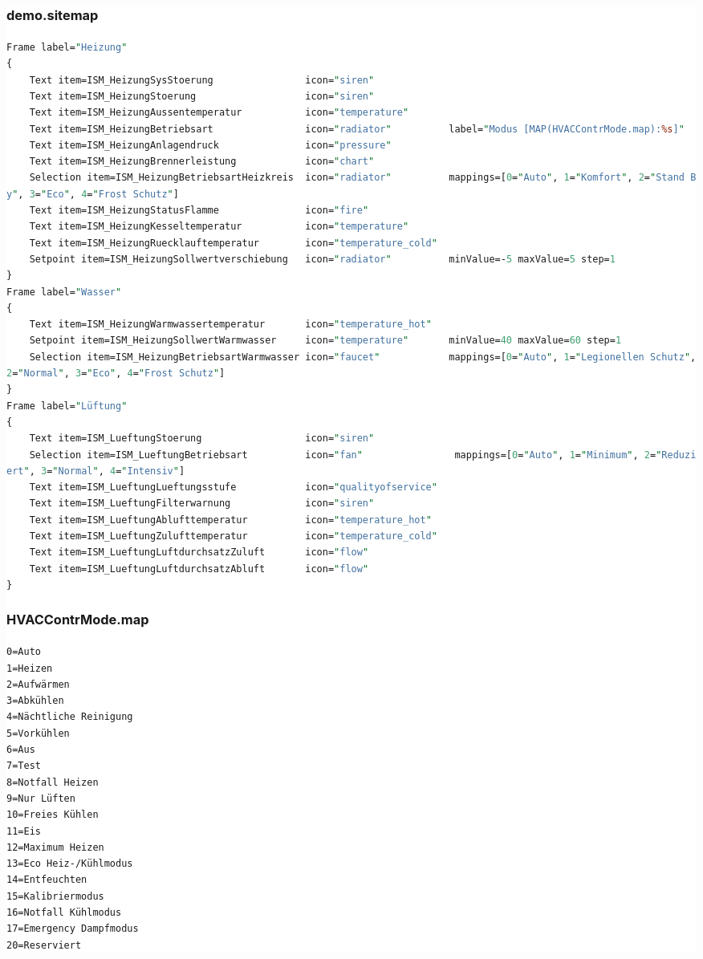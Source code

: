 ### demo.sitemap

```perl
Frame label="Heizung"
{    
    Text item=ISM_HeizungSysStoerung                icon="siren"
    Text item=ISM_HeizungStoerung                   icon="siren"
    Text item=ISM_HeizungAussentemperatur           icon="temperature"
    Text item=ISM_HeizungBetriebsart                icon="radiator"          label="Modus [MAP(HVACContrMode.map):%s]"
    Text item=ISM_HeizungAnlagendruck               icon="pressure"
    Text item=ISM_HeizungBrennerleistung            icon="chart"
    Selection item=ISM_HeizungBetriebsartHeizkreis  icon="radiator"          mappings=[0="Auto", 1="Komfort", 2="Stand By", 3="Eco", 4="Frost Schutz"]
    Text item=ISM_HeizungStatusFlamme               icon="fire"
    Text item=ISM_HeizungKesseltemperatur           icon="temperature"
    Text item=ISM_HeizungRuecklauftemperatur        icon="temperature_cold"
    Setpoint item=ISM_HeizungSollwertverschiebung   icon="radiator"          minValue=-5 maxValue=5 step=1
}
Frame label="Wasser"
{    
    Text item=ISM_HeizungWarmwassertemperatur       icon="temperature_hot"
    Setpoint item=ISM_HeizungSollwertWarmwasser     icon="temperature"       minValue=40 maxValue=60 step=1
    Selection item=ISM_HeizungBetriebsartWarmwasser icon="faucet"            mappings=[0="Auto", 1="Legionellen Schutz", 2="Normal", 3="Eco", 4="Frost Schutz"]
}
Frame label="Lüftung"
{    
    Text item=ISM_LueftungStoerung                  icon="siren"        
    Selection item=ISM_LueftungBetriebsart          icon="fan"                mappings=[0="Auto", 1="Minimum", 2="Reduziert", 3="Normal", 4="Intensiv"]
    Text item=ISM_LueftungLueftungsstufe            icon="qualityofservice"
    Text item=ISM_LueftungFilterwarnung             icon="siren"
    Text item=ISM_LueftungAblufttemperatur          icon="temperature_hot"
    Text item=ISM_LueftungZulufttemperatur          icon="temperature_cold"
    Text item=ISM_LueftungLuftdurchsatzZuluft       icon="flow"
    Text item=ISM_LueftungLuftdurchsatzAbluft       icon="flow"
}
```

### HVACContrMode.map

```text
0=Auto
1=Heizen
2=Aufwärmen
3=Abkühlen
4=Nächtliche Reinigung
5=Vorkühlen
6=Aus
7=Test
8=Notfall Heizen
9=Nur Lüften
10=Freies Kühlen
11=Eis
12=Maximum Heizen
13=Eco Heiz-/Kühlmodus
14=Entfeuchten
15=Kalibriermodus
16=Notfall Kühlmodus
17=Emergency Dampfmodus
20=Reserviert
```